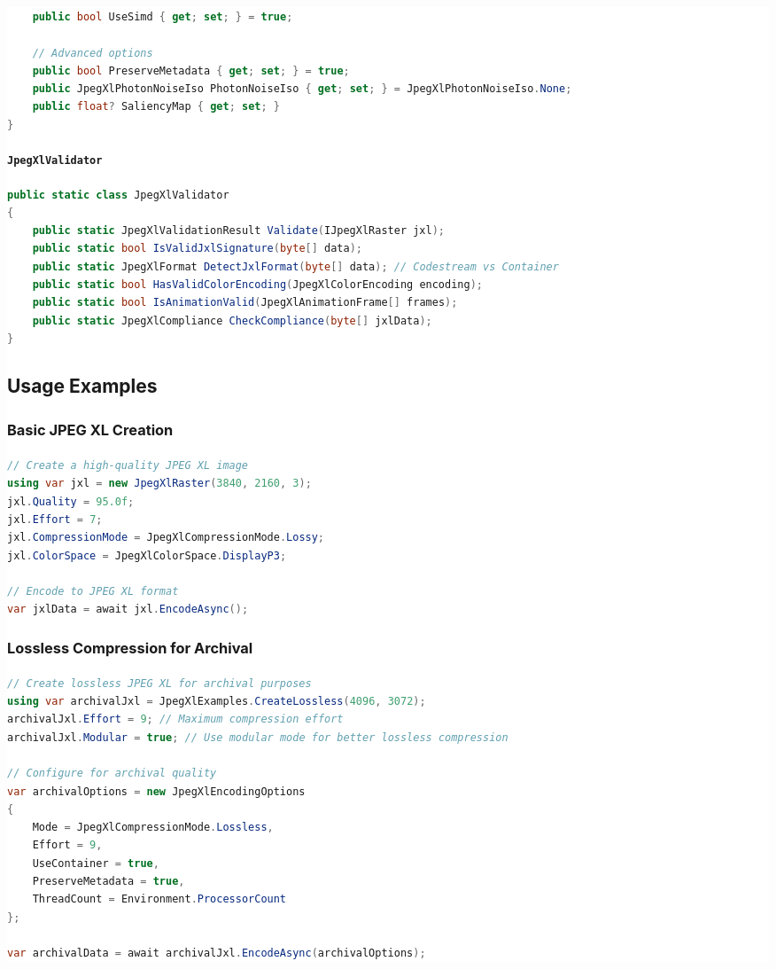 ```csharp
    public bool UseSimd { get; set; } = true;
    
    // Advanced options
    public bool PreserveMetadata { get; set; } = true;
    public JpegXlPhotonNoiseIso PhotonNoiseIso { get; set; } = JpegXlPhotonNoiseIso.None;
    public float? SaliencyMap { get; set; }
}
```

#### `JpegXlValidator`
```csharp
public static class JpegXlValidator
{
    public static JpegXlValidationResult Validate(IJpegXlRaster jxl);
    public static bool IsValidJxlSignature(byte[] data);
    public static JpegXlFormat DetectJxlFormat(byte[] data); // Codestream vs Container
    public static bool HasValidColorEncoding(JpegXlColorEncoding encoding);
    public static bool IsAnimationValid(JpegXlAnimationFrame[] frames);
    public static JpegXlCompliance CheckCompliance(byte[] jxlData);
}
```

## Usage Examples

### Basic JPEG XL Creation
```csharp
// Create a high-quality JPEG XL image
using var jxl = new JpegXlRaster(3840, 2160, 3);
jxl.Quality = 95.0f;
jxl.Effort = 7;
jxl.CompressionMode = JpegXlCompressionMode.Lossy;
jxl.ColorSpace = JpegXlColorSpace.DisplayP3;

// Encode to JPEG XL format
var jxlData = await jxl.EncodeAsync();
```

### Lossless Compression for Archival
```csharp
// Create lossless JPEG XL for archival purposes
using var archivalJxl = JpegXlExamples.CreateLossless(4096, 3072);
archivalJxl.Effort = 9; // Maximum compression effort
archivalJxl.Modular = true; // Use modular mode for better lossless compression

// Configure for archival quality
var archivalOptions = new JpegXlEncodingOptions
{
    Mode = JpegXlCompressionMode.Lossless,
    Effort = 9,
    UseContainer = true,
    PreserveMetadata = true,
    ThreadCount = Environment.ProcessorCount
};

var archivalData = await archivalJxl.EncodeAsync(archivalOptions);
```
